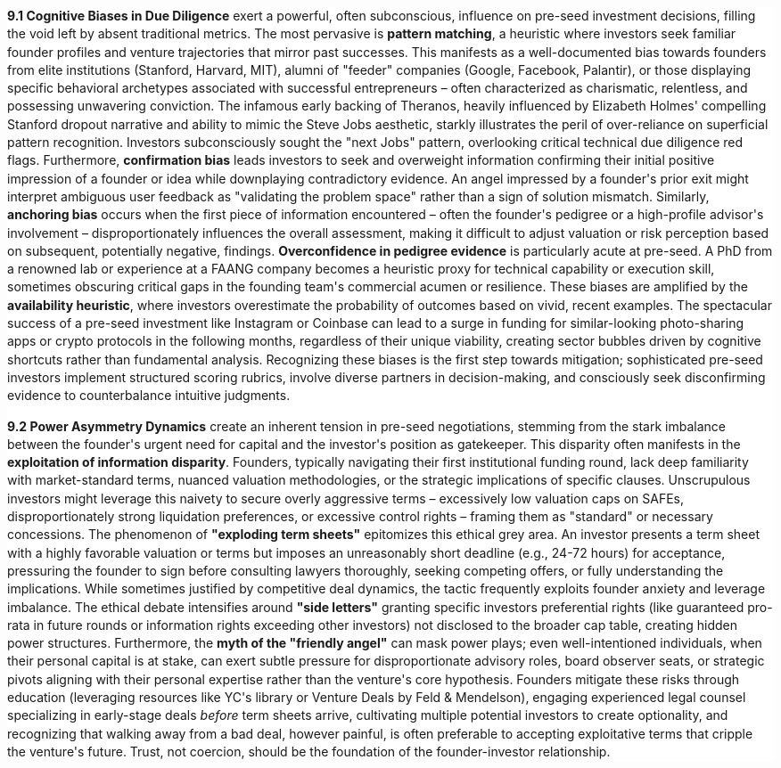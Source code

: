 **9.1 Cognitive Biases in Due Diligence** exert a powerful, often subconscious, influence on pre-seed investment decisions, filling the void left by absent traditional metrics. The most pervasive is **pattern matching**, a heuristic where investors seek familiar founder profiles and venture trajectories that mirror past successes. This manifests as a well-documented bias towards founders from elite institutions (Stanford, Harvard, MIT), alumni of "feeder" companies (Google, Facebook, Palantir), or those displaying specific behavioral archetypes associated with successful entrepreneurs – often characterized as charismatic, relentless, and possessing unwavering conviction. The infamous early backing of Theranos, heavily influenced by Elizabeth Holmes' compelling Stanford dropout narrative and ability to mimic the Steve Jobs aesthetic, starkly illustrates the peril of over-reliance on superficial pattern recognition. Investors subconsciously sought the "next Jobs" pattern, overlooking critical technical due diligence red flags. Furthermore, **confirmation bias** leads investors to seek and overweight information confirming their initial positive impression of a founder or idea while downplaying contradictory evidence. An angel impressed by a founder's prior exit might interpret ambiguous user feedback as "validating the problem space" rather than a sign of solution mismatch. Similarly, **anchoring bias** occurs when the first piece of information encountered – often the founder's pedigree or a high-profile advisor's involvement – disproportionately influences the overall assessment, making it difficult to adjust valuation or risk perception based on subsequent, potentially negative, findings. **Overconfidence in pedigree evidence** is particularly acute at pre-seed. A PhD from a renowned lab or experience at a FAANG company becomes a heuristic proxy for technical capability or execution skill, sometimes obscuring critical gaps in the founding team's commercial acumen or resilience. These biases are amplified by the **availability heuristic**, where investors overestimate the probability of outcomes based on vivid, recent examples. The spectacular success of a pre-seed investment like Instagram or Coinbase can lead to a surge in funding for similar-looking photo-sharing apps or crypto protocols in the following months, regardless of their unique viability, creating sector bubbles driven by cognitive shortcuts rather than fundamental analysis. Recognizing these biases is the first step towards mitigation; sophisticated pre-seed investors implement structured scoring rubrics, involve diverse partners in decision-making, and consciously seek disconfirming evidence to counterbalance intuitive judgments.

**9.2 Power Asymmetry Dynamics** create an inherent tension in pre-seed negotiations, stemming from the stark imbalance between the founder's urgent need for capital and the investor's position as gatekeeper. This disparity often manifests in the **exploitation of information disparity**. Founders, typically navigating their first institutional funding round, lack deep familiarity with market-standard terms, nuanced valuation methodologies, or the strategic implications of specific clauses. Unscrupulous investors might leverage this naivety to secure overly aggressive terms – excessively low valuation caps on SAFEs, disproportionately strong liquidation preferences, or excessive control rights – framing them as "standard" or necessary concessions. The phenomenon of **"exploding term sheets"** epitomizes this ethical grey area. An investor presents a term sheet with a highly favorable valuation or terms but imposes an unreasonably short deadline (e.g., 24-72 hours) for acceptance, pressuring the founder to sign before consulting lawyers thoroughly, seeking competing offers, or fully understanding the implications. While sometimes justified by competitive deal dynamics, the tactic frequently exploits founder anxiety and leverage imbalance. The ethical debate intensifies around **"side letters"** granting specific investors preferential rights (like guaranteed pro-rata in future rounds or information rights exceeding other investors) not disclosed to the broader cap table, creating hidden power structures. Furthermore, the **myth of the "friendly angel"** can mask power plays; even well-intentioned individuals, when their personal capital is at stake, can exert subtle pressure for disproportionate advisory roles, board observer seats, or strategic pivots aligning with their personal expertise rather than the venture's core hypothesis. Founders mitigate these risks through education (leveraging resources like YC's library or Venture Deals by Feld & Mendelson), engaging experienced legal counsel specializing in early-stage deals *before* term sheets arrive, cultivating multiple potential investors to create optionality, and recognizing that walking away from a bad deal, however painful, is often preferable to accepting exploitative terms that cripple the venture's future. Trust, not coercion, should be the foundation of the founder-investor relationship.
